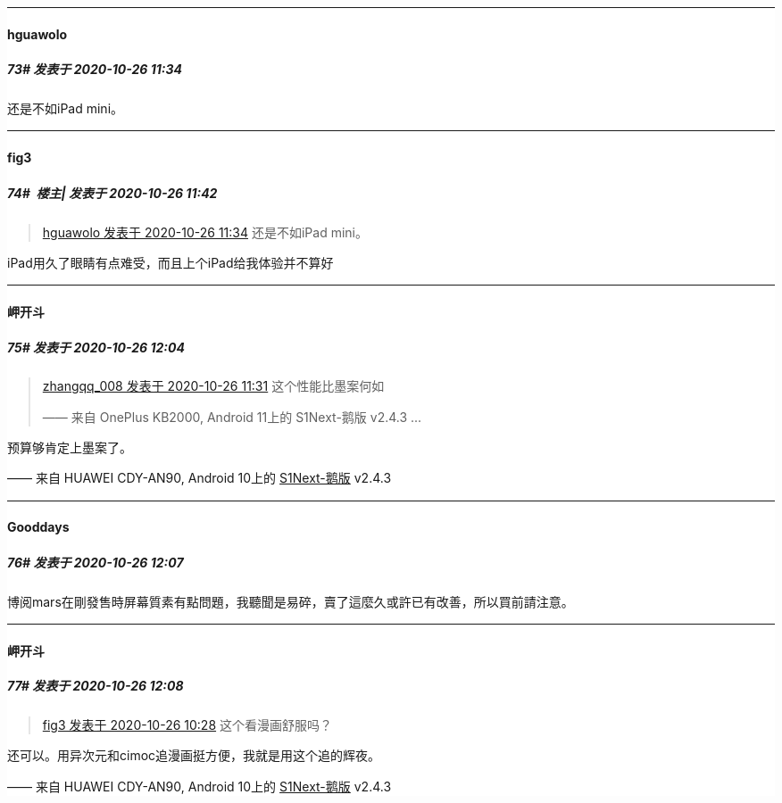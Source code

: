 -----

####  hguawolo  
##### 73#       发表于 2020-10-26 11:34


还是不如iPad mini。


-----

####  fig3  
##### 74#         楼主| 发表于 2020-10-26 11:42


<blockquote><a href="httphttps://bbs.saraba1st.com/2b/forum.php?mod=redirect&amp;goto=findpost&amp;pid=49174868&amp;ptid=1967005" target="_blank">hguawolo 发表于 2020-10-26 11:34</a>
还是不如iPad mini。</blockquote>
iPad用久了眼睛有点难受，而且上个iPad给我体验并不算好


-----

####  岬开斗  
##### 75#       发表于 2020-10-26 12:04


<blockquote><a href="httphttps://bbs.saraba1st.com/2b/forum.php?mod=redirect&amp;goto=findpost&amp;pid=49174809&amp;ptid=1967005" target="_blank">zhangqq_008 发表于 2020-10-26 11:31</a>
这个性能比墨案何如

—— 来自 OnePlus KB2000, Android 11上的 S1Next-鹅版 v2.4.3 ...</blockquote>
预算够肯定上墨案了。

—— 来自 HUAWEI CDY-AN90, Android 10上的 [S1Next-鹅版](https://github.com/ykrank/S1-Next/releases) v2.4.3


-----

####  Gooddays  
##### 76#       发表于 2020-10-26 12:07


博阅mars在剛發售時屏幕質素有點問題，我聽聞是易碎，賣了這麼久或許已有改善，所以買前請注意。


-----

####  岬开斗  
##### 77#       发表于 2020-10-26 12:08


<blockquote><a href="httphttps://bbs.saraba1st.com/2b/forum.php?mod=redirect&amp;goto=findpost&amp;pid=49173968&amp;ptid=1967005" target="_blank">fig3 发表于 2020-10-26 10:28</a>
这个看漫画舒服吗？</blockquote>
还可以。用异次元和cimoc追漫画挺方便，我就是用这个追的辉夜。

—— 来自 HUAWEI CDY-AN90, Android 10上的 [S1Next-鹅版](https://github.com/ykrank/S1-Next/releases) v2.4.3
